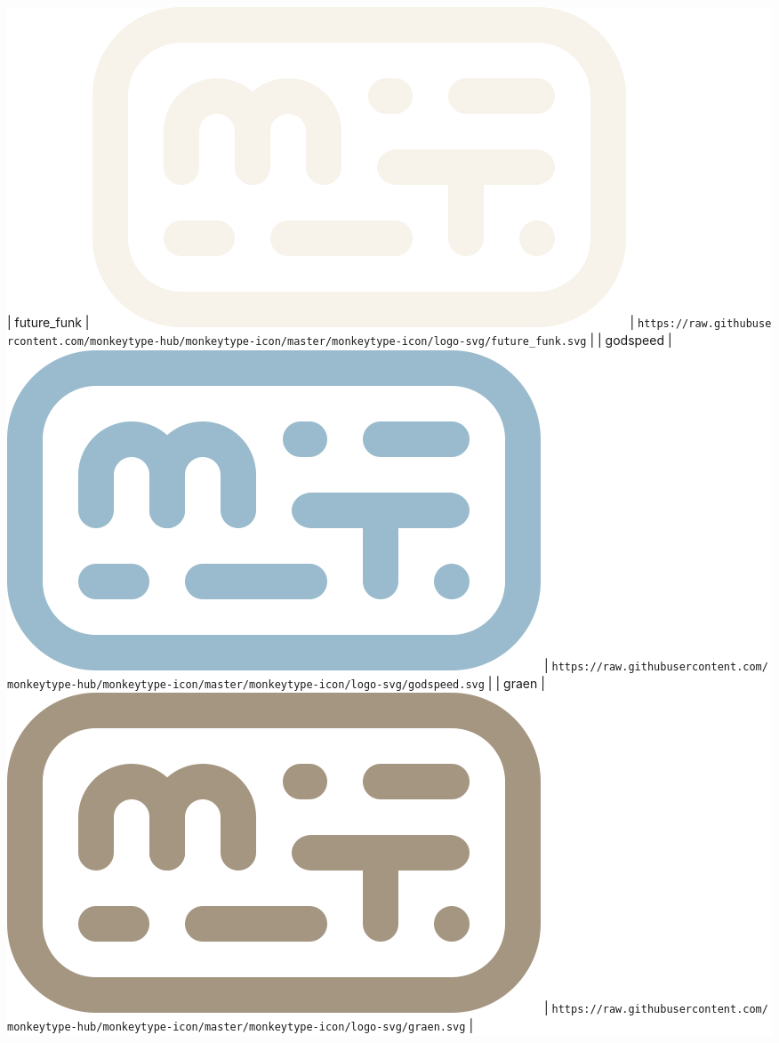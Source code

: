| future_funk | ![future_funk-logo-icon](https://raw.githubusercontent.com/monkeytype-hub/monkeytype-icon/master/monkeytype-icon/logo-svg/future_funk.svg) | `https://raw.githubusercontent.com/monkeytype-hub/monkeytype-icon/master/monkeytype-icon/logo-svg/future_funk.svg` |
| godspeed | ![godspeed-logo-icon](https://raw.githubusercontent.com/monkeytype-hub/monkeytype-icon/master/monkeytype-icon/logo-svg/godspeed.svg) | `https://raw.githubusercontent.com/monkeytype-hub/monkeytype-icon/master/monkeytype-icon/logo-svg/godspeed.svg` |
| graen | ![graen-logo-icon](https://raw.githubusercontent.com/monkeytype-hub/monkeytype-icon/master/monkeytype-icon/logo-svg/graen.svg) | `https://raw.githubusercontent.com/monkeytype-hub/monkeytype-icon/master/monkeytype-icon/logo-svg/graen.svg` |